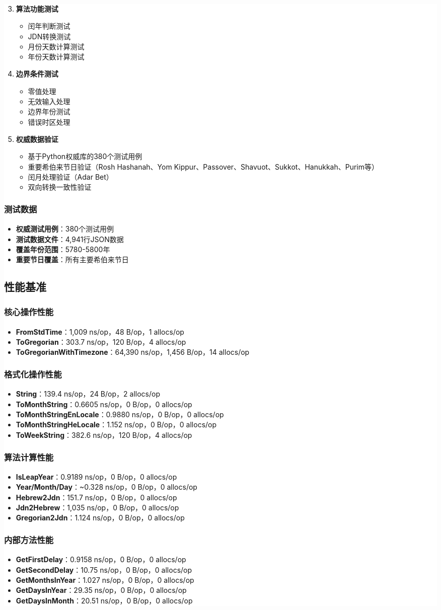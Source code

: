 3. **算法功能测试**
   - 闰年判断测试
   - JDN转换测试
   - 月份天数计算测试
   - 年份天数计算测试

4. **边界条件测试**
   - 零值处理
   - 无效输入处理
   - 边界年份测试
   - 错误时区处理

5. **权威数据验证**
   - 基于Python权威库的380个测试用例
   - 重要希伯来节日验证（Rosh Hashanah、Yom Kippur、Passover、Shavuot、Sukkot、Hanukkah、Purim等）
   - 闰月处理验证（Adar Bet）
   - 双向转换一致性验证

### 测试数据
- **权威测试用例**：380个测试用例
- **测试数据文件**：4,941行JSON数据
- **覆盖年份范围**：5780-5800年
- **重要节日覆盖**：所有主要希伯来节日

## 性能基准

### 核心操作性能
- **FromStdTime**：1,009 ns/op，48 B/op，1 allocs/op
- **ToGregorian**：303.7 ns/op，120 B/op，4 allocs/op
- **ToGregorianWithTimezone**：64,390 ns/op，1,456 B/op，14 allocs/op

### 格式化操作性能
- **String**：139.4 ns/op，24 B/op，2 allocs/op
- **ToMonthString**：0.6605 ns/op，0 B/op，0 allocs/op
- **ToMonthStringEnLocale**：0.9880 ns/op，0 B/op，0 allocs/op
- **ToMonthStringHeLocale**：1.152 ns/op，0 B/op，0 allocs/op
- **ToWeekString**：382.6 ns/op，120 B/op，4 allocs/op

### 算法计算性能
- **IsLeapYear**：0.9189 ns/op，0 B/op，0 allocs/op
- **Year/Month/Day**：~0.328 ns/op，0 B/op，0 allocs/op
- **Hebrew2Jdn**：151.7 ns/op，0 B/op，0 allocs/op
- **Jdn2Hebrew**：1,035 ns/op，0 B/op，0 allocs/op
- **Gregorian2Jdn**：1.124 ns/op，0 B/op，0 allocs/op

### 内部方法性能
- **GetFirstDelay**：0.9158 ns/op，0 B/op，0 allocs/op
- **GetSecondDelay**：10.75 ns/op，0 B/op，0 allocs/op
- **GetMonthsInYear**：1.027 ns/op，0 B/op，0 allocs/op
- **GetDaysInYear**：29.35 ns/op，0 B/op，0 allocs/op
- **GetDaysInMonth**：20.51 ns/op，0 B/op，0 allocs/op
